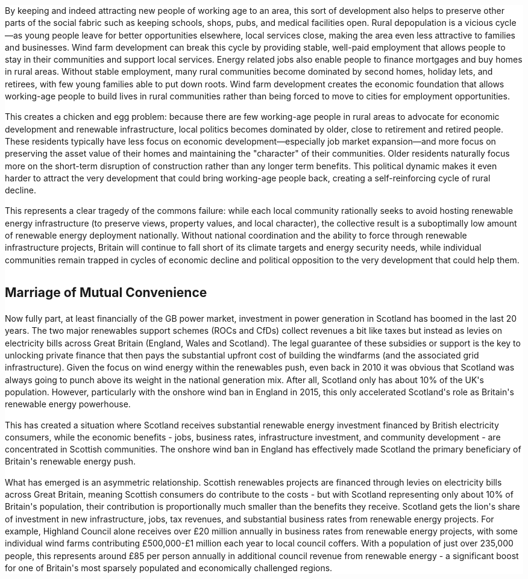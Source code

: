 By keeping and indeed attracting new people of working age to an area, this sort of development also helps to preserve other parts of the social fabric such as keeping schools, shops, pubs, and medical facilities open. Rural depopulation is a vicious cycle—as young people leave for better opportunities elsewhere, local services close, making the area even less attractive to families and businesses. Wind farm development can break this cycle by providing stable, well-paid employment that allows people to stay in their communities and support local services. Energy related jobs also enable people to finance mortgages and buy homes in rural areas. Without stable employment, many rural communities become dominated by second homes, holiday lets, and retirees, with few young families able to put down roots. Wind farm development creates the economic foundation that allows working-age people to build lives in rural communities rather than being forced to move to cities for employment opportunities.

This creates a chicken and egg problem: because there are few working-age people in rural areas to advocate for economic development and renewable infrastructure, local politics becomes dominated by older, close to retirement and retired people. These residents typically have less focus on economic development—especially job market expansion—and more focus on preserving the asset value of their homes and maintaining the "character" of their communities. Older residents naturally focus more on the short-term disruption of construction rather than any longer term benefits. This political dynamic makes it even harder to attract the very development that could bring working-age people back, creating a self-reinforcing cycle of rural decline.

This represents a clear tragedy of the commons failure: while each local community rationally seeks to avoid hosting renewable energy infrastructure (to preserve views, property values, and local character), the collective result is a suboptimally low amount of renewable energy deployment nationally. Without national coordination and the ability to force through renewable infrastructure projects, Britain will continue to fall short of its climate targets and energy security needs, while individual communities remain trapped in cycles of economic decline and political opposition to the very development that could help them.

## Marriage of Mutual Convenience

Now fully part, at least financially of the GB power market, investment in power generation in Scotland has boomed in the last 20 years. The two major renewables support schemes (ROCs and CfDs) collect revenues a bit like taxes but instead as levies on electricity bills across Great Britain (England, Wales and Scotland). The legal guarantee of these subsidies or support is the key to unlocking private finance that then pays the substantial upfront cost of building the windfarms (and the associated grid infrastructure). Given the focus on wind energy within the renewables push, even back in 2010 it was obvious that Scotland was always going to punch above its weight in the national generation mix. After all, Scotland only has about 10% of the UK's population. However, particularly with the onshore wind ban in England in 2015, this only accelerated Scotland's role as Britain's renewable energy powerhouse.

This has created a situation where Scotland receives substantial renewable energy investment financed by British electricity consumers, while the economic benefits - jobs, business rates, infrastructure investment, and community development - are concentrated in Scottish communities. The onshore wind ban in England has effectively made Scotland the primary beneficiary of Britain's renewable energy push.

What has emerged is an asymmetric relationship. Scottish renewables projects are financed through levies on electricity bills across Great Britain, meaning Scottish consumers do contribute to the costs - but with Scotland representing only about 10% of Britain's population, their contribution is proportionally much smaller than the benefits they receive. Scotland gets the lion's share of investment in new infrastructure, jobs, tax revenues, and substantial business rates from renewable energy projects. For example, Highland Council alone receives over £20 million annually in business rates from renewable energy projects, with some individual wind farms contributing £500,000-£1 million each year to local council coffers. With a population of just over 235,000 people, this represents around £85 per person annually in additional council revenue from renewable energy - a significant boost for one of Britain's most sparsely populated and economically challenged regions.
